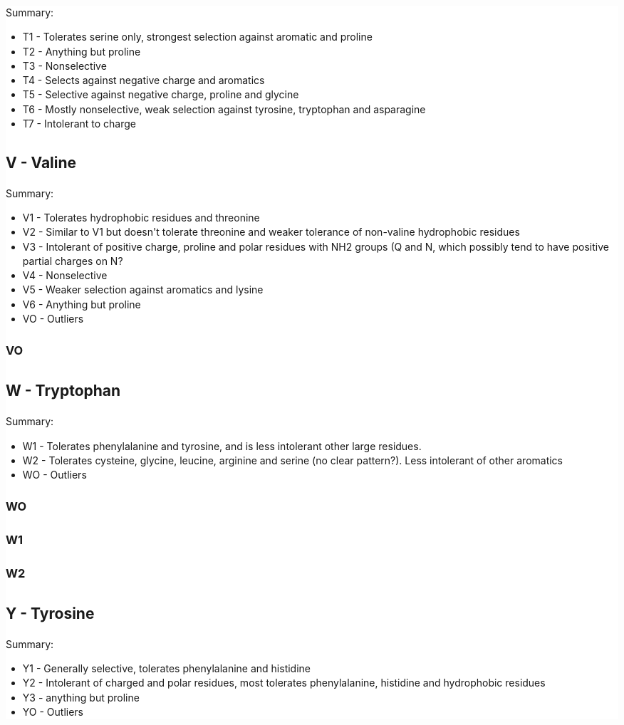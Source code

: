 Summary:

* T1 - Tolerates serine only, strongest selection against aromatic and proline
* T2 - Anything but proline
* T3 - Nonselective
* T4 - Selects against negative charge and aromatics
* T5 - Selective against negative charge, proline and glycine
* T6 - Mostly nonselective, weak selection against tyrosine, tryptophan and asparagine
* T7 - Intolerant to charge

## V - Valine

Summary:

* V1 - Tolerates hydrophobic residues and threonine
* V2 - Similar to V1 but doesn't tolerate threonine and weaker tolerance of non-valine hydrophobic residues
* V3 - Intolerant of positive charge, proline and polar residues with NH2 groups (Q and N, which possibly tend to have positive partial charges on N?
* V4 - Nonselective
* V5 - Weaker selection against aromatics and lysine
* V6 - Anything but proline
* VO - Outliers

### VO



## W - Tryptophan

Summary:

* W1 - Tolerates phenylalanine and tyrosine, and is less intolerant other large residues.
* W2 - Tolerates cysteine, glycine, leucine, arginine and serine (no clear pattern?). Less intolerant of other aromatics
* WO - Outliers

### WO



### W1



### W2



## Y - Tyrosine

Summary:

* Y1 - Generally selective, tolerates phenylalanine and histidine
* Y2 - Intolerant of charged and polar residues, most tolerates phenylalanine, histidine and hydrophobic residues
* Y3 - anything but proline
* YO - Outliers
